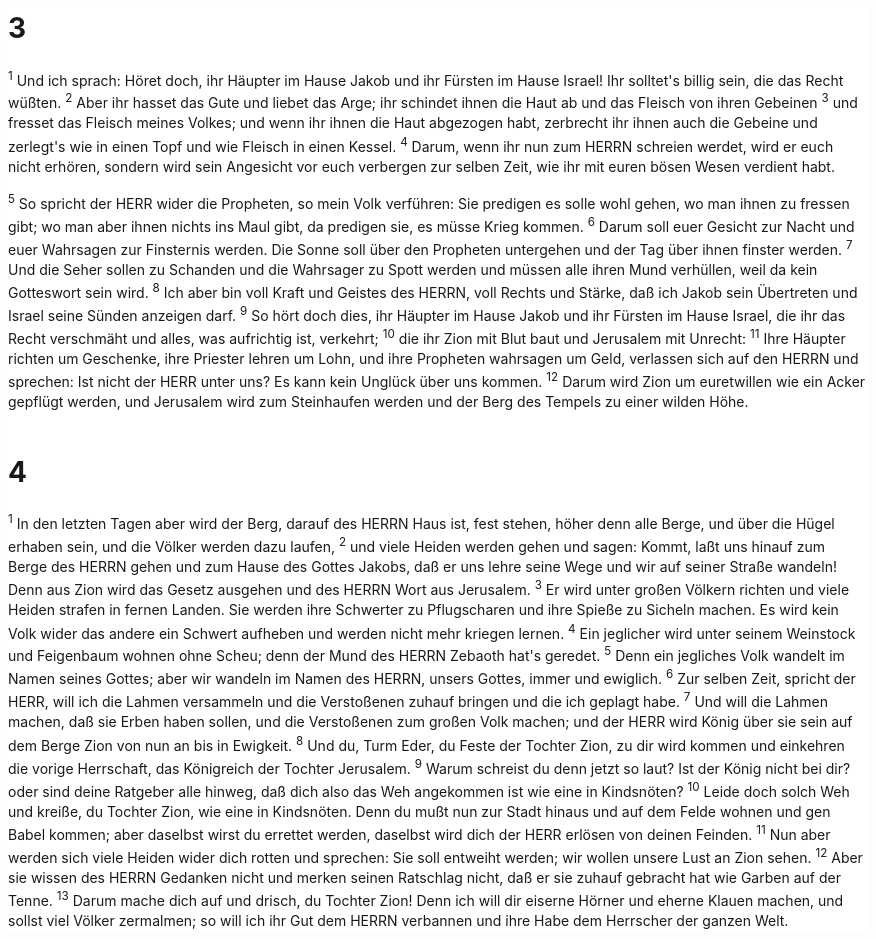 # 3 
<sup>1</sup> Und ich sprach: Höret doch, ihr Häupter im Hause Jakob und ihr Fürsten im Hause Israel! Ihr solltet's billig sein, die das Recht wüßten. <sup>2</sup> Aber ihr hasset das Gute und liebet das Arge; ihr schindet ihnen die Haut ab und das Fleisch von ihren Gebeinen <sup>3</sup> und fresset das Fleisch meines Volkes; und wenn ihr ihnen die Haut abgezogen habt, zerbrecht ihr ihnen auch die Gebeine und zerlegt's wie in einen Topf und wie Fleisch in einen Kessel. <sup>4</sup> Darum, wenn ihr nun zum HERRN schreien werdet, wird er euch nicht erhören, sondern wird sein Angesicht vor euch verbergen zur selben Zeit, wie ihr mit euren bösen Wesen verdient habt. 

<sup>5</sup> So spricht der HERR wider die Propheten, so mein Volk verführen: Sie predigen es solle wohl gehen, wo man ihnen zu fressen gibt; wo man aber ihnen nichts ins Maul gibt, da predigen sie, es müsse Krieg kommen. <sup>6</sup> Darum soll euer Gesicht zur Nacht und euer Wahrsagen zur Finsternis werden. Die Sonne soll über den Propheten untergehen und der Tag über ihnen finster werden. <sup>7</sup> Und die Seher sollen zu Schanden und die Wahrsager zu Spott werden und müssen alle ihren Mund verhüllen, weil da kein Gotteswort sein wird. <sup>8</sup> Ich aber bin voll Kraft und Geistes des HERRN, voll Rechts und Stärke, daß ich Jakob sein Übertreten und Israel seine Sünden anzeigen darf. <sup>9</sup> So hört doch dies, ihr Häupter im Hause Jakob und ihr Fürsten im Hause Israel, die ihr das Recht verschmäht und alles, was aufrichtig ist, verkehrt; <sup>10</sup> die ihr Zion mit Blut baut und Jerusalem mit Unrecht: <sup>11</sup> Ihre Häupter richten um Geschenke, ihre Priester lehren um Lohn, und ihre Propheten wahrsagen um Geld, verlassen sich auf den HERRN und sprechen: Ist nicht der HERR unter uns? Es kann kein Unglück über uns kommen. <sup>12</sup> Darum wird Zion um euretwillen wie ein Acker gepflügt werden, und Jerusalem wird zum Steinhaufen werden und der Berg des Tempels zu einer wilden Höhe. 

# 4 
<sup>1</sup> In den letzten Tagen aber wird der Berg, darauf des HERRN Haus ist, fest stehen, höher denn alle Berge, und über die Hügel erhaben sein, und die Völker werden dazu laufen, <sup>2</sup> und viele Heiden werden gehen und sagen: Kommt, laßt uns hinauf zum Berge des HERRN gehen und zum Hause des Gottes Jakobs, daß er uns lehre seine Wege und wir auf seiner Straße wandeln! Denn aus Zion wird das Gesetz ausgehen und des HERRN Wort aus Jerusalem. <sup>3</sup> Er wird unter großen Völkern richten und viele Heiden strafen in fernen Landen. Sie werden ihre Schwerter zu Pflugscharen und ihre Spieße zu Sicheln machen. Es wird kein Volk wider das andere ein Schwert aufheben und werden nicht mehr kriegen lernen. <sup>4</sup> Ein jeglicher wird unter seinem Weinstock und Feigenbaum wohnen ohne Scheu; denn der Mund des HERRN Zebaoth hat's geredet. <sup>5</sup> Denn ein jegliches Volk wandelt im Namen seines Gottes; aber wir wandeln im Namen des HERRN, unsers Gottes, immer und ewiglich. <sup>6</sup> Zur selben Zeit, spricht der HERR, will ich die Lahmen versammeln und die Verstoßenen zuhauf bringen und die ich geplagt habe. <sup>7</sup> Und will die Lahmen machen, daß sie Erben haben sollen, und die Verstoßenen zum großen Volk machen; und der HERR wird König über sie sein auf dem Berge Zion von nun an bis in Ewigkeit. <sup>8</sup> Und du, Turm Eder, du Feste der Tochter Zion, zu dir wird kommen und einkehren die vorige Herrschaft, das Königreich der Tochter Jerusalem. <sup>9</sup> Warum schreist du denn jetzt so laut? Ist der König nicht bei dir? oder sind deine Ratgeber alle hinweg, daß dich also das Weh angekommen ist wie eine in Kindsnöten? <sup>10</sup> Leide doch solch Weh und kreiße, du Tochter Zion, wie eine in Kindsnöten. Denn du mußt nun zur Stadt hinaus und auf dem Felde wohnen und gen Babel kommen; aber daselbst wirst du errettet werden, daselbst wird dich der HERR erlösen von deinen Feinden. <sup>11</sup> Nun aber werden sich viele Heiden wider dich rotten und sprechen: Sie soll entweiht werden; wir wollen unsere Lust an Zion sehen. <sup>12</sup> Aber sie wissen des HERRN Gedanken nicht und merken seinen Ratschlag nicht, daß er sie zuhauf gebracht hat wie Garben auf der Tenne. <sup>13</sup> Darum mache dich auf und drisch, du Tochter Zion! Denn ich will dir eiserne Hörner und eherne Klauen machen, und sollst viel Völker zermalmen; so will ich ihr Gut dem HERRN verbannen und ihre Habe dem Herrscher der ganzen Welt. 
